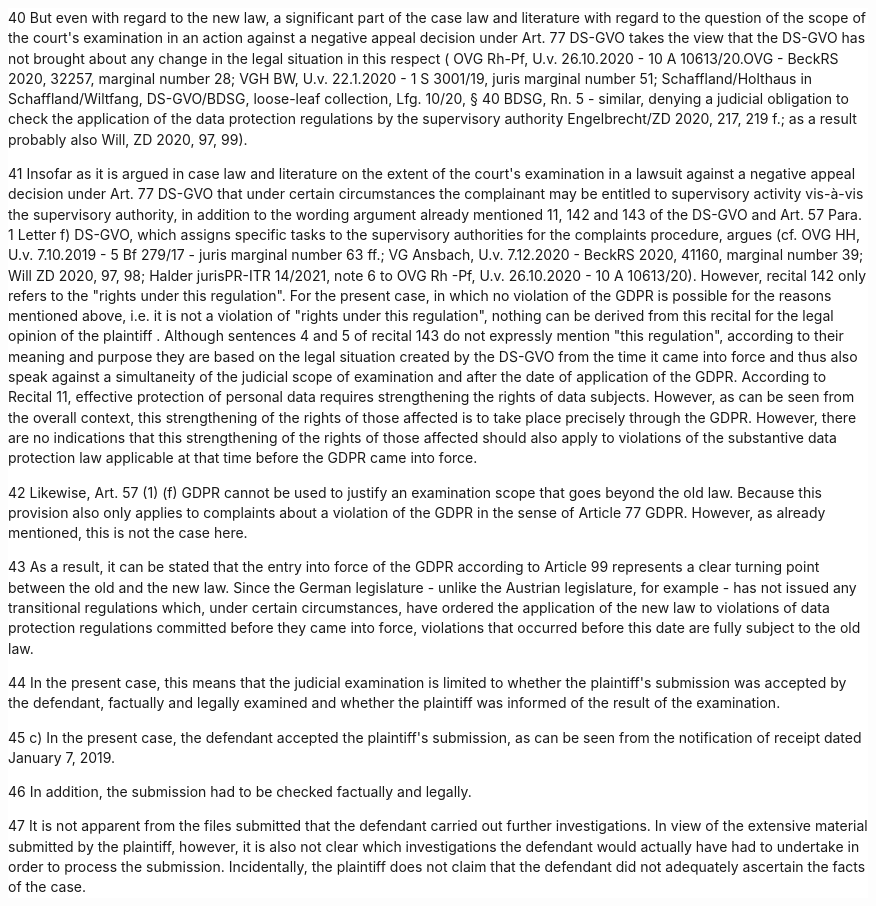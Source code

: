 40 But even with regard to the new law, a significant part of the case law and literature with regard to the question of the scope of the court's examination in an action against a negative appeal decision under Art. 77 DS-GVO takes the view that the DS-GVO has not brought about any change in the legal situation in this respect ( OVG Rh-Pf, U.v. 26.10.2020 - 10 A 10613/20.OVG - BeckRS 2020, 32257, marginal number 28; VGH BW, U.v. 22.1.2020 - 1 S 3001/19, juris marginal number 51; Schaffland/Holthaus in Schaffland/Wiltfang, DS-GVO/BDSG, loose-leaf collection, Lfg. 10/20, § 40 BDSG, Rn. 5 - similar, denying a judicial obligation to check the application of the data protection regulations by the supervisory authority Engelbrecht/ZD 2020, 217, 219 f.; as a result probably also Will, ZD 2020, 97, 99).

41 Insofar as it is argued in case law and literature on the extent of the court's examination in a lawsuit against a negative appeal decision under Art. 77 DS-GVO that under certain circumstances the complainant may be entitled to supervisory activity vis-à-vis the supervisory authority, in addition to the wording argument already mentioned 11, 142 and 143 of the DS-GVO and Art. 57 Para. 1 Letter f) DS-GVO, which assigns specific tasks to the supervisory authorities for the complaints procedure, argues (cf. OVG HH, U.v. 7.10.2019 - 5 Bf 279/17 - juris marginal number 63 ff.; VG Ansbach, U.v. 7.12.2020 - BeckRS 2020, 41160, marginal number 39; Will ZD 2020, 97, 98; Halder jurisPR-ITR 14/2021, note 6 to OVG Rh -Pf, U.v. 26.10.2020 - 10 A 10613/20). However, recital 142 only refers to the "rights under this regulation". For the present case, in which no violation of the GDPR is possible for the reasons mentioned above, i.e. it is not a violation of "rights under this regulation", nothing can be derived from this recital for the legal opinion of the plaintiff . Although sentences 4 and 5 of recital 143 do not expressly mention "this regulation", according to their meaning and purpose they are based on the legal situation created by the DS-GVO from the time it came into force and thus also speak against a simultaneity of the judicial scope of examination and after the date of application of the GDPR. According to Recital 11, effective protection of personal data requires strengthening the rights of data subjects. However, as can be seen from the overall context, this strengthening of the rights of those affected is to take place precisely through the GDPR. However, there are no indications that this strengthening of the rights of those affected should also apply to violations of the substantive data protection law applicable at that time before the GDPR came into force.

42 Likewise, Art. 57 (1) (f) GDPR cannot be used to justify an examination scope that goes beyond the old law. Because this provision also only applies to complaints about a violation of the GDPR in the sense of Article 77 GDPR. However, as already mentioned, this is not the case here.

43 As a result, it can be stated that the entry into force of the GDPR according to Article 99 represents a clear turning point between the old and the new law. Since the German legislature - unlike the Austrian legislature, for example - has not issued any transitional regulations which, under certain circumstances, have ordered the application of the new law to violations of data protection regulations committed before they came into force, violations that occurred before this date are fully subject to the old law.

44 In the present case, this means that the judicial examination is limited to whether the plaintiff's submission was accepted by the defendant, factually and legally examined and whether the plaintiff was informed of the result of the examination.

45 c) In the present case, the defendant accepted the plaintiff's submission, as can be seen from the notification of receipt dated January 7, 2019.

46 In addition, the submission had to be checked factually and legally.

47 It is not apparent from the files submitted that the defendant carried out further investigations. In view of the extensive material submitted by the plaintiff, however, it is also not clear which investigations the defendant would actually have had to undertake in order to process the submission. Incidentally, the plaintiff does not claim that the defendant did not adequately ascertain the facts of the case.
